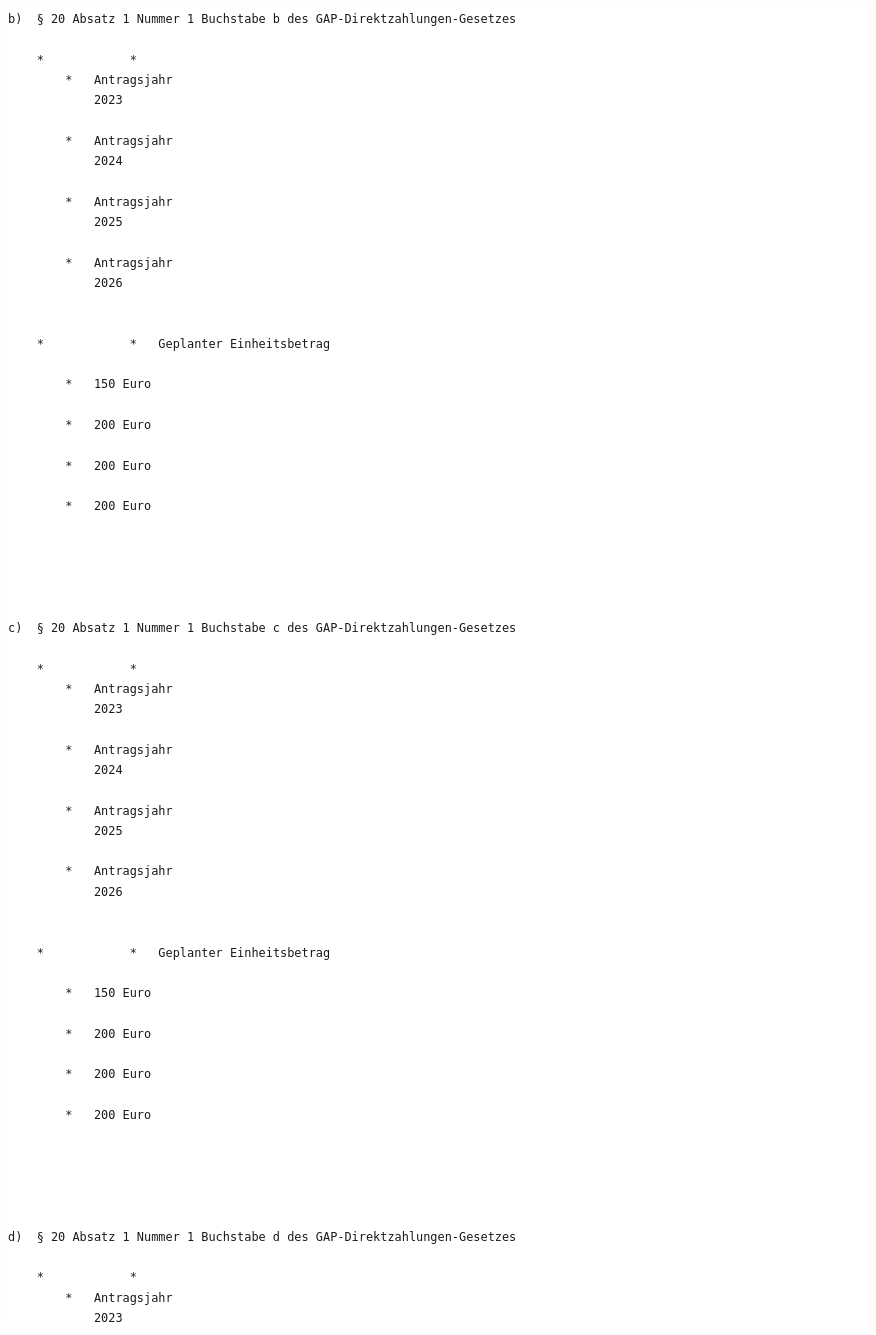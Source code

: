 
    b)  § 20 Absatz 1 Nummer 1 Buchstabe b des GAP-Direktzahlungen-Gesetzes

        *            *
            *   Antragsjahr
                2023

            *   Antragsjahr
                2024

            *   Antragsjahr
                2025

            *   Antragsjahr
                2026


        *            *   Geplanter Einheitsbetrag

            *   150 Euro

            *   200 Euro

            *   200 Euro

            *   200 Euro





    c)  § 20 Absatz 1 Nummer 1 Buchstabe c des GAP-Direktzahlungen-Gesetzes

        *            *
            *   Antragsjahr
                2023

            *   Antragsjahr
                2024

            *   Antragsjahr
                2025

            *   Antragsjahr
                2026


        *            *   Geplanter Einheitsbetrag

            *   150 Euro

            *   200 Euro

            *   200 Euro

            *   200 Euro





    d)  § 20 Absatz 1 Nummer 1 Buchstabe d des GAP-Direktzahlungen-Gesetzes

        *            *
            *   Antragsjahr
                2023
